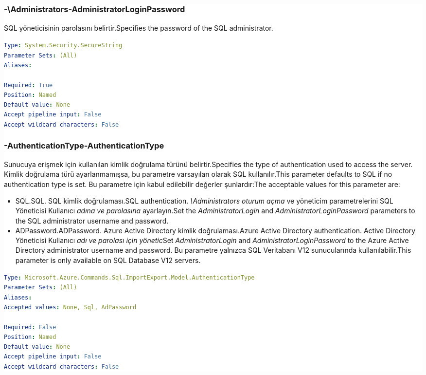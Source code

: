 ### <span data-ttu-id="38f4f-114">-\Administrators</span><span class="sxs-lookup"><span data-stu-id="38f4f-114">-AdministratorLoginPassword</span></span>
<span data-ttu-id="38f4f-115">SQL yöneticisinin parolasını belirtir.</span><span class="sxs-lookup"><span data-stu-id="38f4f-115">Specifies the password of the SQL administrator.</span></span>

```yaml
Type: System.Security.SecureString
Parameter Sets: (All)
Aliases:

Required: True
Position: Named
Default value: None
Accept pipeline input: False
Accept wildcard characters: False
```

### <span data-ttu-id="38f4f-116">-AuthenticationType</span><span class="sxs-lookup"><span data-stu-id="38f4f-116">-AuthenticationType</span></span>
<span data-ttu-id="38f4f-117">Sunucuya erişmek için kullanılan kimlik doğrulama türünü belirtir.</span><span class="sxs-lookup"><span data-stu-id="38f4f-117">Specifies the type of authentication used to access the server.</span></span>
<span data-ttu-id="38f4f-118">Kimlik doğrulama türü ayarlanmamışsa, bu parametre varsayılan olarak SQL kullanılır.</span><span class="sxs-lookup"><span data-stu-id="38f4f-118">This parameter defaults to SQL if no authentication type is set.</span></span>
<span data-ttu-id="38f4f-119">Bu parametre için kabul edilebilir değerler şunlardır:</span><span class="sxs-lookup"><span data-stu-id="38f4f-119">The acceptable values for this parameter are:</span></span>
- <span data-ttu-id="38f4f-120">SQL.</span><span class="sxs-lookup"><span data-stu-id="38f4f-120">SQL.</span></span>
<span data-ttu-id="38f4f-121">SQL kimlik doğrulaması.</span><span class="sxs-lookup"><span data-stu-id="38f4f-121">SQL authentication.</span></span>
<span data-ttu-id="38f4f-122">*\Administrators oturum açma* ve yöneticim parametrelerini SQL Yöneticisi Kullanıcı *adına ve parolasına* ayarlayın.</span><span class="sxs-lookup"><span data-stu-id="38f4f-122">Set the *AdministratorLogin* and *AdministratorLoginPassword* parameters to the SQL administrator username and password.</span></span> 
- <span data-ttu-id="38f4f-123">ADPassword.</span><span class="sxs-lookup"><span data-stu-id="38f4f-123">ADPassword.</span></span>
<span data-ttu-id="38f4f-124">Azure Active Directory kimlik doğrulaması.</span><span class="sxs-lookup"><span data-stu-id="38f4f-124">Azure Active Directory authentication.</span></span>
<span data-ttu-id="38f4f-125">Active Directory Yöneticisi Kullanıcı *adı ve parolası* *için yönetic*</span><span class="sxs-lookup"><span data-stu-id="38f4f-125">Set *AdministratorLogin* and *AdministratorLoginPassword* to the Azure Active Directory administrator username and password.</span></span>
<span data-ttu-id="38f4f-126">Bu parametre yalnızca SQL Veritabanı V12 sunucularında kullanılabilir.</span><span class="sxs-lookup"><span data-stu-id="38f4f-126">This parameter is only available on SQL Database V12 servers.</span></span>

```yaml
Type: Microsoft.Azure.Commands.Sql.ImportExport.Model.AuthenticationType
Parameter Sets: (All)
Aliases:
Accepted values: None, Sql, AdPassword

Required: False
Position: Named
Default value: None
Accept pipeline input: False
Accept wildcard characters: False
```
